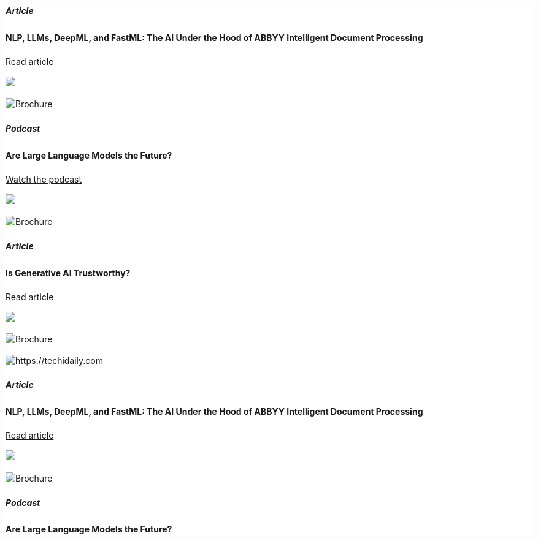 ##### Article 

#### NLP, LLMs, DeepML, and FastML: The AI Under the Hood of ABBYY Intelligent Document Processing 

[Read article](https://tools.techidaily.com/abbyy/products/)

![](https://content.abbyy.com/-/media/feature/basecomponents/assets-thumbnails/abbyy_microscopic_web_photos_1486--836.jpg?h=836&iar=0&w=1486)

![Brochure](https://content.abbyy.com/-/media/project/abbyy/abbyy/resource-card-icons/brochure.svg?h=32&iar=0&w=32)

##### Podcast

#### Are Large Language Models the Future? 

[Watch the podcast](https://www.youtube.com/watch?v=-mnTkwfT5-8)

![](https://content.abbyy.com/-/media/feature/basecomponents/assets-thumbnails/abbyy_microscopic_web_photos_2_1486--836.jpg?h=836&iar=0&w=1486)

![Brochure](https://content.abbyy.com/-/media/project/abbyy/abbyy/resource-card-icons/brochure.svg?h=32&iar=0&w=32)

##### Article 

#### Is Generative AI Trustworthy? 

[Read article](https://tools.techidaily.com/abbyy/products/)

![](https://content.abbyy.com/-/media/feature/basecomponents/assets-thumbnails/abbyy_microscopic_web_photos_2_1486--836.jpg?h=836&iar=0&w=1486)

![Brochure](https://content.abbyy.com/-/media/project/abbyy/abbyy/resource-card-icons/brochure.svg?h=32&iar=0&w=32)


<a href="https://appsumo.8odi.net/c/5597632/2151865/7443" target="_top" id="2151865">
  <img src="//a.impactradius-go.com/display-ad/7443-2151865" border="0" alt="https://techidaily.com" width="728" height="90"/>
</a>
<img height="0" width="0" src="https://appsumo.8odi.net/i/5597632/2151865/7443" style="position:absolute;visibility:hidden;" border="0" />


##### Article 

#### NLP, LLMs, DeepML, and FastML: The AI Under the Hood of ABBYY Intelligent Document Processing 

[Read article](https://tools.techidaily.com/abbyy/products/)

![](https://content.abbyy.com/-/media/feature/basecomponents/assets-thumbnails/abbyy_microscopic_web_photos_1486--836.jpg?h=836&iar=0&w=1486)

![Brochure](https://content.abbyy.com/-/media/project/abbyy/abbyy/resource-card-icons/brochure.svg?h=32&iar=0&w=32)

##### Podcast

#### Are Large Language Models the Future? 

